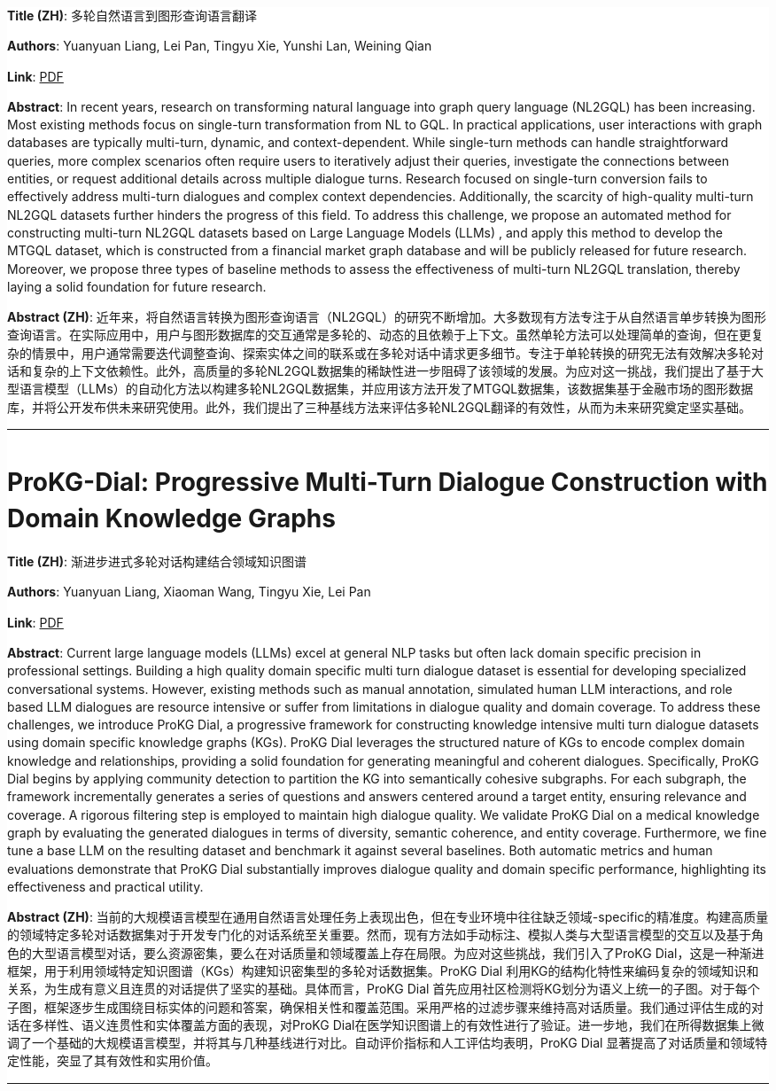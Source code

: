 **Title (ZH)**: 多轮自然语言到图形查询语言翻译 

**Authors**: Yuanyuan Liang, Lei Pan, Tingyu Xie, Yunshi Lan, Weining Qian  

**Link**: [PDF](https://arxiv.org/pdf/2508.01871)  

**Abstract**: In recent years, research on transforming natural language into graph query language (NL2GQL) has been increasing. Most existing methods focus on single-turn transformation from NL to GQL. In practical applications, user interactions with graph databases are typically multi-turn, dynamic, and context-dependent. While single-turn methods can handle straightforward queries, more complex scenarios often require users to iteratively adjust their queries, investigate the connections between entities, or request additional details across multiple dialogue turns. Research focused on single-turn conversion fails to effectively address multi-turn dialogues and complex context dependencies. Additionally, the scarcity of high-quality multi-turn NL2GQL datasets further hinders the progress of this field. To address this challenge, we propose an automated method for constructing multi-turn NL2GQL datasets based on Large Language Models (LLMs) , and apply this method to develop the MTGQL dataset, which is constructed from a financial market graph database and will be publicly released for future research. Moreover, we propose three types of baseline methods to assess the effectiveness of multi-turn NL2GQL translation, thereby laying a solid foundation for future research. 

**Abstract (ZH)**: 近年来，将自然语言转换为图形查询语言（NL2GQL）的研究不断增加。大多数现有方法专注于从自然语言单步转换为图形查询语言。在实际应用中，用户与图形数据库的交互通常是多轮的、动态的且依赖于上下文。虽然单轮方法可以处理简单的查询，但在更复杂的情景中，用户通常需要迭代调整查询、探索实体之间的联系或在多轮对话中请求更多细节。专注于单轮转换的研究无法有效解决多轮对话和复杂的上下文依赖性。此外，高质量的多轮NL2GQL数据集的稀缺性进一步阻碍了该领域的发展。为应对这一挑战，我们提出了基于大型语言模型（LLMs）的自动化方法以构建多轮NL2GQL数据集，并应用该方法开发了MTGQL数据集，该数据集基于金融市场的图形数据库，并将公开发布供未来研究使用。此外，我们提出了三种基线方法来评估多轮NL2GQL翻译的有效性，从而为未来研究奠定坚实基础。 

---
# ProKG-Dial: Progressive Multi-Turn Dialogue Construction with Domain Knowledge Graphs 

**Title (ZH)**: 渐进步进式多轮对话构建结合领域知识图谱 

**Authors**: Yuanyuan Liang, Xiaoman Wang, Tingyu Xie, Lei Pan  

**Link**: [PDF](https://arxiv.org/pdf/2508.01869)  

**Abstract**: Current large language models (LLMs) excel at general NLP tasks but often lack domain specific precision in professional settings. Building a high quality domain specific multi turn dialogue dataset is essential for developing specialized conversational systems. However, existing methods such as manual annotation, simulated human LLM interactions, and role based LLM dialogues are resource intensive or suffer from limitations in dialogue quality and domain coverage. To address these challenges, we introduce ProKG Dial, a progressive framework for constructing knowledge intensive multi turn dialogue datasets using domain specific knowledge graphs (KGs). ProKG Dial leverages the structured nature of KGs to encode complex domain knowledge and relationships, providing a solid foundation for generating meaningful and coherent dialogues. Specifically, ProKG Dial begins by applying community detection to partition the KG into semantically cohesive subgraphs. For each subgraph, the framework incrementally generates a series of questions and answers centered around a target entity, ensuring relevance and coverage. A rigorous filtering step is employed to maintain high dialogue quality. We validate ProKG Dial on a medical knowledge graph by evaluating the generated dialogues in terms of diversity, semantic coherence, and entity coverage. Furthermore, we fine tune a base LLM on the resulting dataset and benchmark it against several baselines. Both automatic metrics and human evaluations demonstrate that ProKG Dial substantially improves dialogue quality and domain specific performance, highlighting its effectiveness and practical utility. 

**Abstract (ZH)**: 当前的大规模语言模型在通用自然语言处理任务上表现出色，但在专业环境中往往缺乏领域-specific的精准度。构建高质量的领域特定多轮对话数据集对于开发专门化的对话系统至关重要。然而，现有方法如手动标注、模拟人类与大型语言模型的交互以及基于角色的大型语言模型对话，要么资源密集，要么在对话质量和领域覆盖上存在局限。为应对这些挑战，我们引入了ProKG Dial，这是一种渐进框架，用于利用领域特定知识图谱（KGs）构建知识密集型的多轮对话数据集。ProKG Dial 利用KG的结构化特性来编码复杂的领域知识和关系，为生成有意义且连贯的对话提供了坚实的基础。具体而言，ProKG Dial 首先应用社区检测将KG划分为语义上统一的子图。对于每个子图，框架逐步生成围绕目标实体的问题和答案，确保相关性和覆盖范围。采用严格的过滤步骤来维持高对话质量。我们通过评估生成的对话在多样性、语义连贯性和实体覆盖方面的表现，对ProKG Dial在医学知识图谱上的有效性进行了验证。进一步地，我们在所得数据集上微调了一个基础的大规模语言模型，并将其与几种基线进行对比。自动评价指标和人工评估均表明，ProKG Dial 显著提高了对话质量和领域特定性能，突显了其有效性和实用价值。 

---